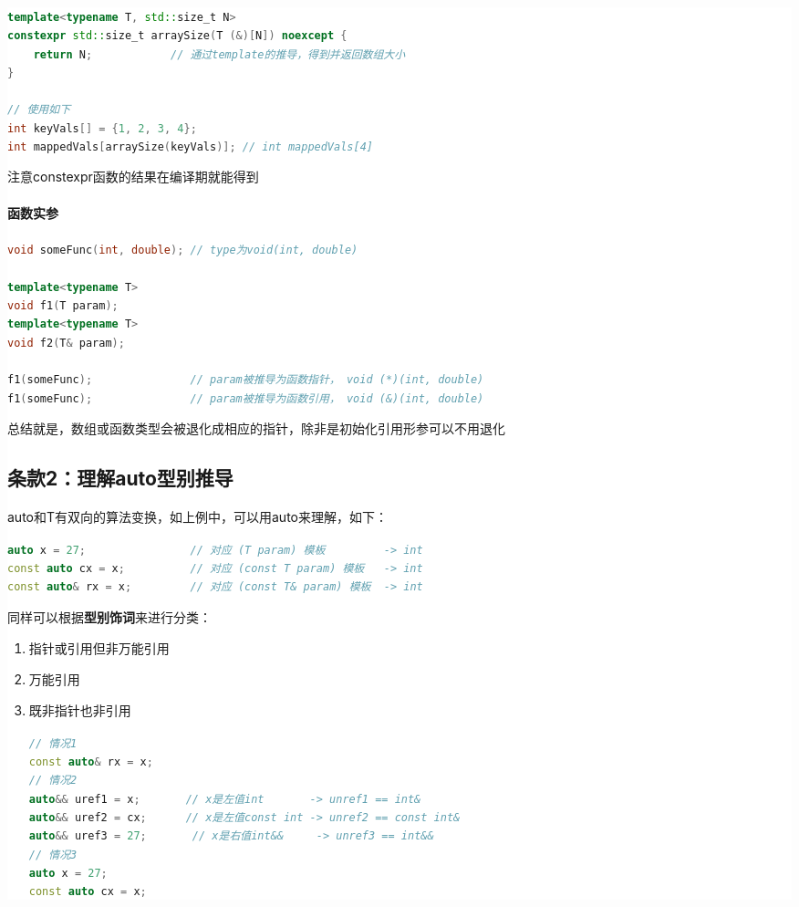 ```c++
template<typename T, std::size_t N>
constexpr std::size_t arraySize(T (&)[N]) noexcept {
    return N;            // 通过template的推导，得到并返回数组大小
}

// 使用如下
int keyVals[] = {1, 2, 3, 4};
int mappedVals[arraySize(keyVals)]; // int mappedVals[4]
```

注意constexpr函数的结果在编译期就能得到

#### 函数实参

```c++
void someFunc(int, double); // type为void(int, double)

template<typename T>
void f1(T param);
template<typename T>
void f2(T& param);

f1(someFunc);               // param被推导为函数指针， void (*)(int, double)
f1(someFunc);               // param被推导为函数引用， void (&)(int, double)
```

总结就是，数组或函数类型会被退化成相应的指针，除非是初始化引用形参可以不用退化

## 条款2：理解auto型别推导

auto和T有双向的算法变换，如上例中，可以用auto来理解，如下：

```c++
auto x = 27;				// 对应 (T param) 模板         -> int
const auto cx = x;          // 对应 (const T param) 模板   -> int
const auto& rx = x;			// 对应 (const T& param) 模板  -> int
```

同样可以根据**型别饰词**来进行分类：

1. 指针或引用但非万能引用

2. 万能引用

3. 既非指针也非引用

   ```c++
   // 情况1
   const auto& rx = x;
   // 情况2
   auto&& uref1 = x;       // x是左值int       -> unref1 == int&
   auto&& uref2 = cx;      // x是左值const int -> unref2 == const int&
   auto&& uref3 = 27;		// x是右值int&& 	 -> unref3 == int&&
   // 情况3
   auto x = 27;      
   const auto cx = x;
   ```
